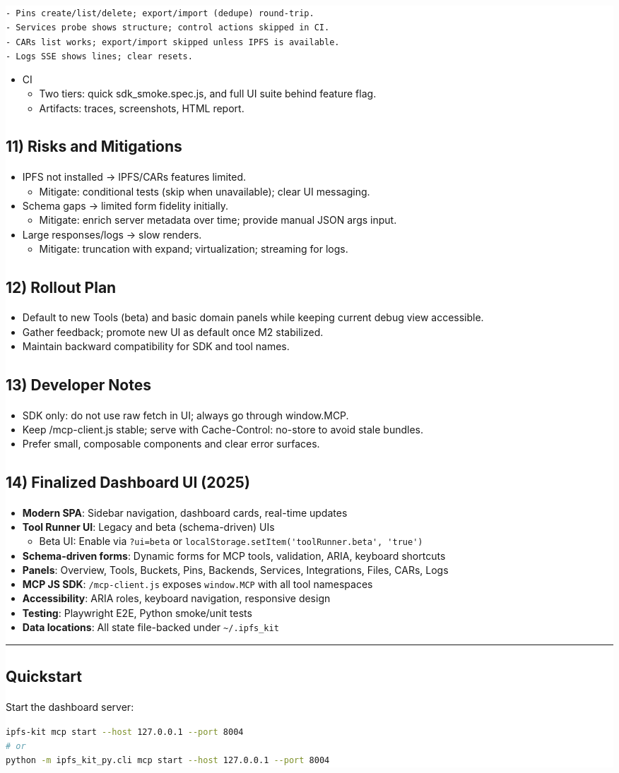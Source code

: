     - Pins create/list/delete; export/import (dedupe) round-trip.
    - Services probe shows structure; control actions skipped in CI.
    - CARs list works; export/import skipped unless IPFS is available.
    - Logs SSE shows lines; clear resets.
- CI
  - Two tiers: quick sdk_smoke.spec.js, and full UI suite behind feature flag.
  - Artifacts: traces, screenshots, HTML report.

## 11) Risks and Mitigations

- IPFS not installed → IPFS/CARs features limited.
  - Mitigate: conditional tests (skip when unavailable); clear UI messaging.
- Schema gaps → limited form fidelity initially.
  - Mitigate: enrich server metadata over time; provide manual JSON args input.
- Large responses/logs → slow renders.
  - Mitigate: truncation with expand; virtualization; streaming for logs.

## 12) Rollout Plan

- Default to new Tools (beta) and basic domain panels while keeping current debug view accessible.
- Gather feedback; promote new UI as default once M2 stabilized.
- Maintain backward compatibility for SDK and tool names.

## 13) Developer Notes

- SDK only: do not use raw fetch in UI; always go through window.MCP.
- Keep /mcp-client.js stable; serve with Cache-Control: no-store to avoid stale bundles.
- Prefer small, composable components and clear error surfaces.

## 14) Finalized Dashboard UI (2025)

- **Modern SPA**: Sidebar navigation, dashboard cards, real-time updates
- **Tool Runner UI**: Legacy and beta (schema-driven) UIs
  - Beta UI: Enable via `?ui=beta` or `localStorage.setItem('toolRunner.beta', 'true')`
- **Schema-driven forms**: Dynamic forms for MCP tools, validation, ARIA, keyboard shortcuts
- **Panels**: Overview, Tools, Buckets, Pins, Backends, Services, Integrations, Files, CARs, Logs
- **MCP JS SDK**: `/mcp-client.js` exposes `window.MCP` with all tool namespaces
- **Accessibility**: ARIA roles, keyboard navigation, responsive design
- **Testing**: Playwright E2E, Python smoke/unit tests
- **Data locations**: All state file-backed under `~/.ipfs_kit`

---

## Quickstart

Start the dashboard server:

```bash
ipfs-kit mcp start --host 127.0.0.1 --port 8004
# or
python -m ipfs_kit_py.cli mcp start --host 127.0.0.1 --port 8004
```
